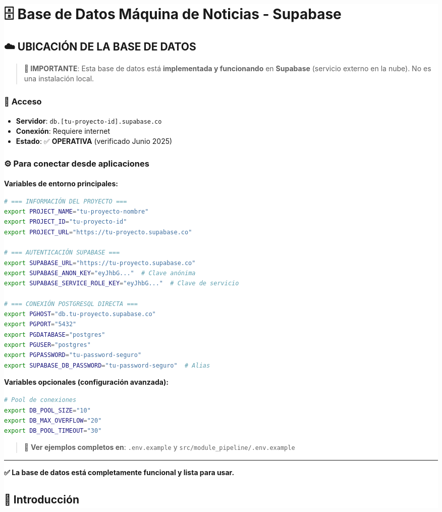 # 🗄️ Base de Datos Máquina de Noticias - Supabase

## ☁️ **UBICACIÓN DE LA BASE DE DATOS**

> **📍 IMPORTANTE**: Esta base de datos está **implementada y funcionando** en **Supabase** (servicio externo en la nube). No es una instalación local.

### 🔗 **Acceso**
- **Servidor**: `db.[tu-proyecto-id].supabase.co`  
- **Conexión**: Requiere internet
- **Estado**: ✅ **OPERATIVA** (verificado Junio 2025)

### ⚙️ **Para conectar desde aplicaciones**

**Variables de entorno principales:**
```bash
# === INFORMACIÓN DEL PROYECTO ===
export PROJECT_NAME="tu-proyecto-nombre"
export PROJECT_ID="tu-proyecto-id"
export PROJECT_URL="https://tu-proyecto.supabase.co"

# === AUTENTICACIÓN SUPABASE ===
export SUPABASE_URL="https://tu-proyecto.supabase.co"
export SUPABASE_ANON_KEY="eyJhbG..."  # Clave anónima
export SUPABASE_SERVICE_ROLE_KEY="eyJhbG..."  # Clave de servicio

# === CONEXIÓN POSTGRESQL DIRECTA ===
export PGHOST="db.tu-proyecto.supabase.co"
export PGPORT="5432"
export PGDATABASE="postgres"
export PGUSER="postgres"
export PGPASSWORD="tu-password-seguro"
export SUPABASE_DB_PASSWORD="tu-password-seguro"  # Alias
```

**Variables opcionales (configuración avanzada):**
```bash
# Pool de conexiones
export DB_POOL_SIZE="10"
export DB_MAX_OVERFLOW="20"
export DB_POOL_TIMEOUT="30"
```

> 📁 **Ver ejemplos completos en**: `.env.example` y `src/module_pipeline/.env.example`

---

**✅ La base de datos está completamente funcional y lista para usar.**

## 📖 Introducción

